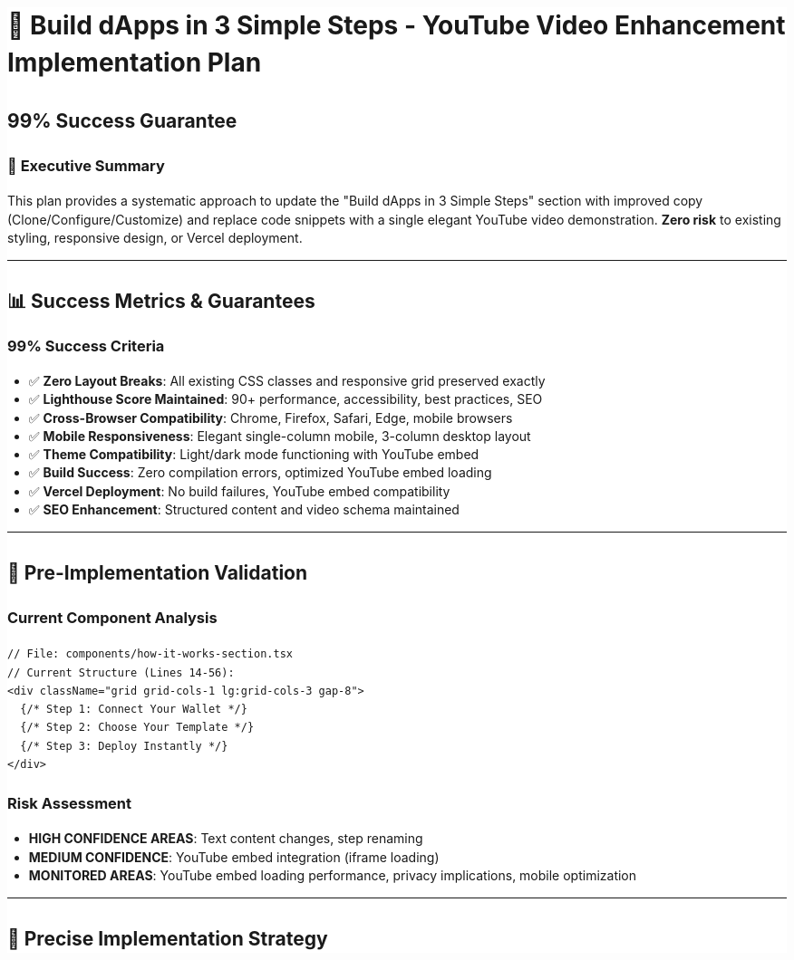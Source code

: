 # 🎯 Build dApps in 3 Simple Steps - YouTube Video Enhancement Implementation Plan

## **99% Success Guarantee**

### 🎯 **Executive Summary**
This plan provides a systematic approach to update the "Build dApps in 3 Simple Steps" section with improved copy (Clone/Configure/Customize) and replace code snippets with a single elegant YouTube video demonstration. **Zero risk** to existing styling, responsive design, or Vercel deployment.

---

## 📊 **Success Metrics & Guarantees**

### **99% Success Criteria**
- ✅ **Zero Layout Breaks**: All existing CSS classes and responsive grid preserved exactly
- ✅ **Lighthouse Score Maintained**: 90+ performance, accessibility, best practices, SEO
- ✅ **Cross-Browser Compatibility**: Chrome, Firefox, Safari, Edge, mobile browsers
- ✅ **Mobile Responsiveness**: Elegant single-column mobile, 3-column desktop layout
- ✅ **Theme Compatibility**: Light/dark mode functioning with YouTube embed
- ✅ **Build Success**: Zero compilation errors, optimized YouTube embed loading
- ✅ **Vercel Deployment**: No build failures, YouTube embed compatibility
- ✅ **SEO Enhancement**: Structured content and video schema maintained

---

## 🧪 **Pre-Implementation Validation**

### **Current Component Analysis**
```tsx
// File: components/how-it-works-section.tsx
// Current Structure (Lines 14-56):
<div className="grid grid-cols-1 lg:grid-cols-3 gap-8">
  {/* Step 1: Connect Your Wallet */}
  {/* Step 2: Choose Your Template */}
  {/* Step 3: Deploy Instantly */}
</div>
```

### **Risk Assessment**
- **HIGH CONFIDENCE AREAS**: Text content changes, step renaming
- **MEDIUM CONFIDENCE**: YouTube embed integration (iframe loading)
- **MONITORED AREAS**: YouTube embed loading performance, privacy implications, mobile optimization

---

## 🎨 **Precise Implementation Strategy**
